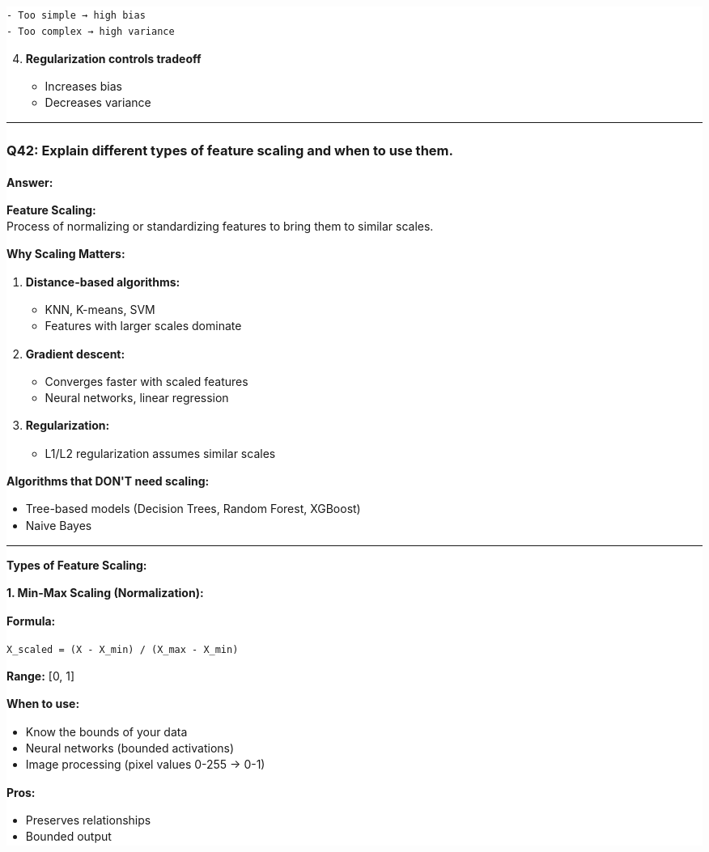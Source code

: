     - Too simple → high bias
    - Too complex → high variance
4. **Regularization controls tradeoff**
    
    - Increases bias
    - Decreases variance

---

### Q42: Explain different types of feature scaling and when to use them.

**Answer:**

**Feature Scaling:**  
Process of normalizing or standardizing features to bring them to similar scales.

**Why Scaling Matters:**

1. **Distance-based algorithms:**
    
    - KNN, K-means, SVM
    - Features with larger scales dominate
2. **Gradient descent:**
    
    - Converges faster with scaled features
    - Neural networks, linear regression
3. **Regularization:**
    
    - L1/L2 regularization assumes similar scales

**Algorithms that DON'T need scaling:**

- Tree-based models (Decision Trees, Random Forest, XGBoost)
- Naive Bayes

---

**Types of Feature Scaling:**

**1. Min-Max Scaling (Normalization):**

**Formula:**

```
X_scaled = (X - X_min) / (X_max - X_min)
```

**Range:** [0, 1]

**When to use:**

- Know the bounds of your data
- Neural networks (bounded activations)
- Image processing (pixel values 0-255 → 0-1)

**Pros:**

- Preserves relationships
- Bounded output

